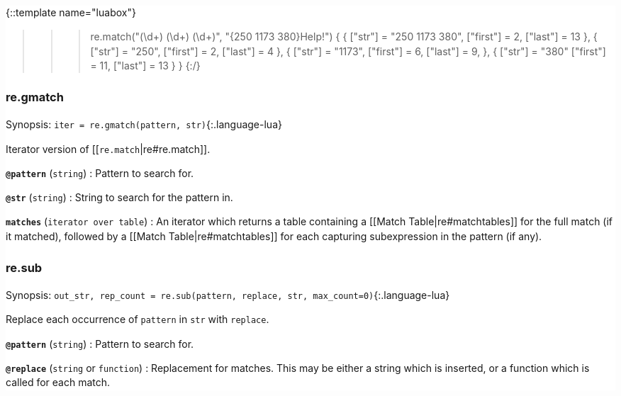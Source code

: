 {::template name="luabox"}
>>> re.match("(\d+) (\d+) (\d+)", "{250 1173 380}Help!")
{
    {
        ["str"] = "250 1173 380",
        ["first"] = 2,
        ["last"] = 13
    },
    {
        ["str"] = "250",
        ["first"] = 2,
        ["last"] = 4
    },
    {
        ["str"] = "1173",
        ["first"] = 6,
        ["last"] = 9,
    },
    {
        ["str"] = "380"
        ["first"] = 11,
        ["last"] = 13
    }
}
{:/}

### re.gmatch ###
Synopsis: `iter = re.gmatch(pattern, str)`{:.language-lua}

Iterator version of [[`re.match`|re#re.match]].

**`@pattern`** (`string`)
: Pattern to search for.

**`@str`** (`string`)
: String to search for the pattern in.

**`matches`** (`iterator over table`)
: An iterator which returns a table containing a [[Match
Table|re#matchtables]] for the full match (if it matched), followed by a
[[Match Table|re#matchtables]] for each capturing subexpression in the pattern
(if any).

### re.sub ###
Synopsis: `out_str, rep_count = re.sub(pattern, replace, str, max_count=0)`{:.language-lua}

Replace each occurrence of `pattern` in `str` with `replace`.

**`@pattern`** (`string`)
: Pattern to search for.

**`@replace`** (`string` or `function`)
: Replacement for matches. This may be either a string which is inserted, or a
    function which is called for each match.

